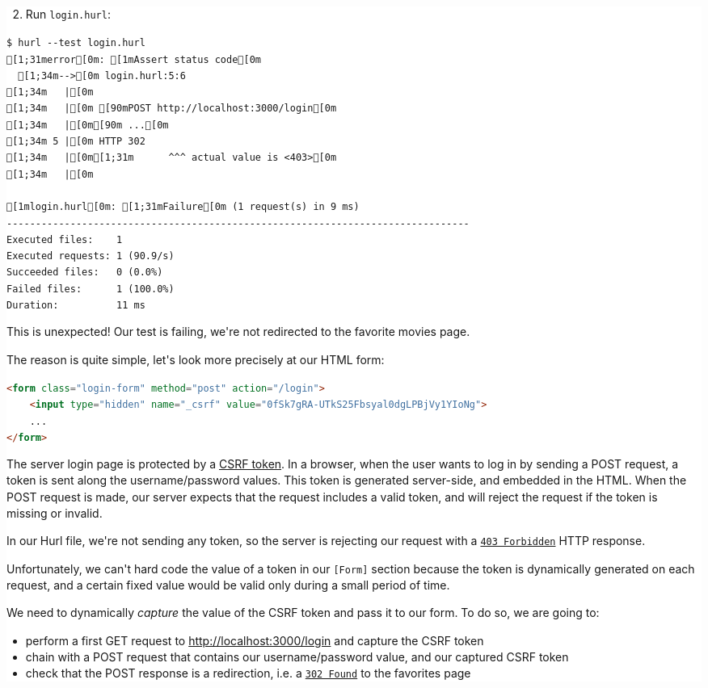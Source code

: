 2. Run `login.hurl`:

```shell
$ hurl --test login.hurl
[1;31merror[0m: [1mAssert status code[0m
  [1;34m-->[0m login.hurl:5:6
[1;34m   |[0m
[1;34m   |[0m [90mPOST http://localhost:3000/login[0m
[1;34m   |[0m[90m ...[0m
[1;34m 5 |[0m HTTP 302
[1;34m   |[0m[1;31m      ^^^ actual value is <403>[0m
[1;34m   |[0m

[1mlogin.hurl[0m: [1;31mFailure[0m (1 request(s) in 9 ms)
--------------------------------------------------------------------------------
Executed files:    1
Executed requests: 1 (90.9/s)
Succeeded files:   0 (0.0%)
Failed files:      1 (100.0%)
Duration:          11 ms
```

This is unexpected! Our test is failing, we're not redirected to the favorite movies page.

The reason is quite simple, let's look more precisely at our HTML form:

```html
<form class="login-form" method="post" action="/login">
    <input type="hidden" name="_csrf" value="0fSk7gRA-UTkS25Fbsyal0dgLPBjVy1YIoNg">
    ...
</form>
```

The server login page is protected by a [CSRF token]. In a browser, when the user wants to log in by
sending a POST request, a token is sent along the username/password values. This token is generated server-side, 
and embedded in the HTML. When the POST request is made, our server expects that the request includes a valid token,
and will reject the request if the token is missing or invalid.

In our Hurl file, we're not sending any token, so the server is rejecting our request with a [`403 Forbidden`]
HTTP response.

Unfortunately, we can't hard code the value of a token in our `[Form]` section because the token is dynamically 
generated on each request, and a certain fixed value would be valid only during a small period of time.

We need to dynamically _capture_ the value of the CSRF token and pass it to our form. To do so, we are going to:

- perform a first GET request to <http://localhost:3000/login> and capture the CSRF token
- chain with a POST request that contains our username/password value, and our captured CSRF token
- check that the POST response is a redirection, i.e. a [`302 Found`] to the favorites page


[form]: https://developer.mozilla.org/en-US/docs/Web/HTML/Element/form
[_Post / Redirect / Get pattern_]: https://en.wikipedia.org/wiki/Post/Redirect/Get
[Form parameters section]: /docs/request.md#form-parameters
[CSRF token]: https://en.wikipedia.org/wiki/Cross-site_request_forgery
[`403 Forbidden`]: https://developer.mozilla.org/en-US/docs/Web/HTTP/Status/403
[`302 Found`]: https://developer.mozilla.org/en-US/docs/Web/HTTP/Status/302
[Adding asserts tutorial part]: /docs/tutorial/adding-asserts.md#structure-of-an-assert
[XPath capture]: /docs/capturing-response.md#xpath-capture
[JSONPath capture]: /docs/capturing-response.md#jsonpath-capture
[capture cookie value]: /docs/capturing-response.md#cookie-capture
[curl]: https://curl.se
[header capture]: /docs/capturing-response.md#header-capture
[`Location`]: https://developer.mozilla.org/en-US/docs/Web/HTTP/Headers/Location
[`-L / --location` option]: /docs/manual.md#location
[capture response data]: /docs/capturing-response.md
[options]: /docs/request.md#options
[captures]: /docs/capturing-response.md
[header assert]: /docs/asserting-response.md#header-assert
[the GitHub repo]: https://github.com/jcamiel/hurl-express-tutorial/tree/main/integration